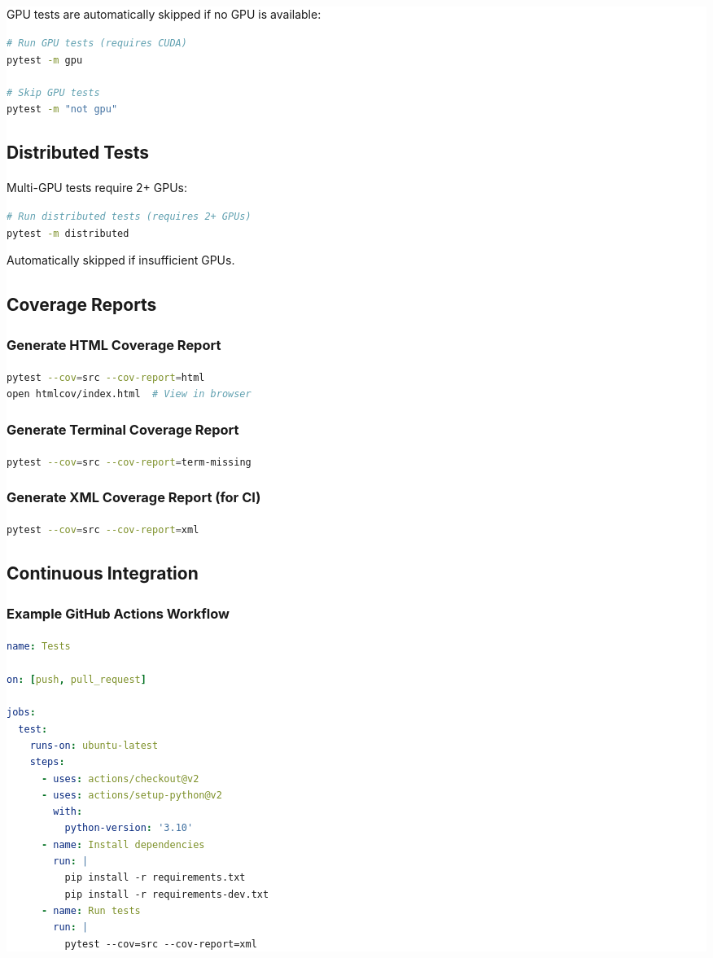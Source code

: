 GPU tests are automatically skipped if no GPU is available:

```bash
# Run GPU tests (requires CUDA)
pytest -m gpu

# Skip GPU tests
pytest -m "not gpu"
```

## Distributed Tests

Multi-GPU tests require 2+ GPUs:

```bash
# Run distributed tests (requires 2+ GPUs)
pytest -m distributed
```

Automatically skipped if insufficient GPUs.

## Coverage Reports

### Generate HTML Coverage Report

```bash
pytest --cov=src --cov-report=html
open htmlcov/index.html  # View in browser
```

### Generate Terminal Coverage Report

```bash
pytest --cov=src --cov-report=term-missing
```

### Generate XML Coverage Report (for CI)

```bash
pytest --cov=src --cov-report=xml
```

## Continuous Integration

### Example GitHub Actions Workflow

```yaml
name: Tests

on: [push, pull_request]

jobs:
  test:
    runs-on: ubuntu-latest
    steps:
      - uses: actions/checkout@v2
      - uses: actions/setup-python@v2
        with:
          python-version: '3.10'
      - name: Install dependencies
        run: |
          pip install -r requirements.txt
          pip install -r requirements-dev.txt
      - name: Run tests
        run: |
          pytest --cov=src --cov-report=xml
```